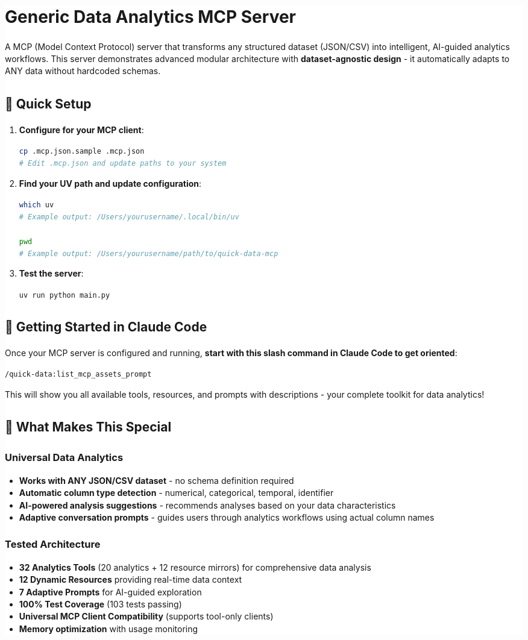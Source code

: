 # Generic Data Analytics MCP Server

A MCP (Model Context Protocol) server that transforms any structured dataset (JSON/CSV) into intelligent, AI-guided analytics workflows. This server demonstrates advanced modular architecture with **dataset-agnostic design** - it automatically adapts to ANY data without hardcoded schemas.

## 🚀 Quick Setup

1. **Configure for your MCP client**:
   ```bash
   cp .mcp.json.sample .mcp.json
   # Edit .mcp.json and update paths to your system
   ```

2. **Find your UV path and update configuration**:
   ```bash
   which uv
   # Example output: /Users/yourusername/.local/bin/uv

   pwd
   # Example output: /Users/yourusername/path/to/quick-data-mcp
   ```

3. **Test the server**:
   ```bash
   uv run python main.py
   ```

## 🚀 Getting Started in Claude Code

Once your MCP server is configured and running, **start with this slash command in Claude Code to get oriented**:

```
/quick-data:list_mcp_assets_prompt
```

This will show you all available tools, resources, and prompts with descriptions - your complete toolkit for data analytics!

## 🚀 What Makes This Special

### Universal Data Analytics
- **Works with ANY JSON/CSV dataset** - no schema definition required
- **Automatic column type detection** - numerical, categorical, temporal, identifier
- **AI-powered analysis suggestions** - recommends analyses based on your data characteristics
- **Adaptive conversation prompts** - guides users through analytics workflows using actual column names

### Tested Architecture
- **32 Analytics Tools** (20 analytics + 12 resource mirrors) for comprehensive data analysis
- **12 Dynamic Resources** providing real-time data context
- **7 Adaptive Prompts** for AI-guided exploration
- **100% Test Coverage** (103 tests passing)
- **Universal MCP Client Compatibility** (supports tool-only clients)
- **Memory optimization** with usage monitoring
